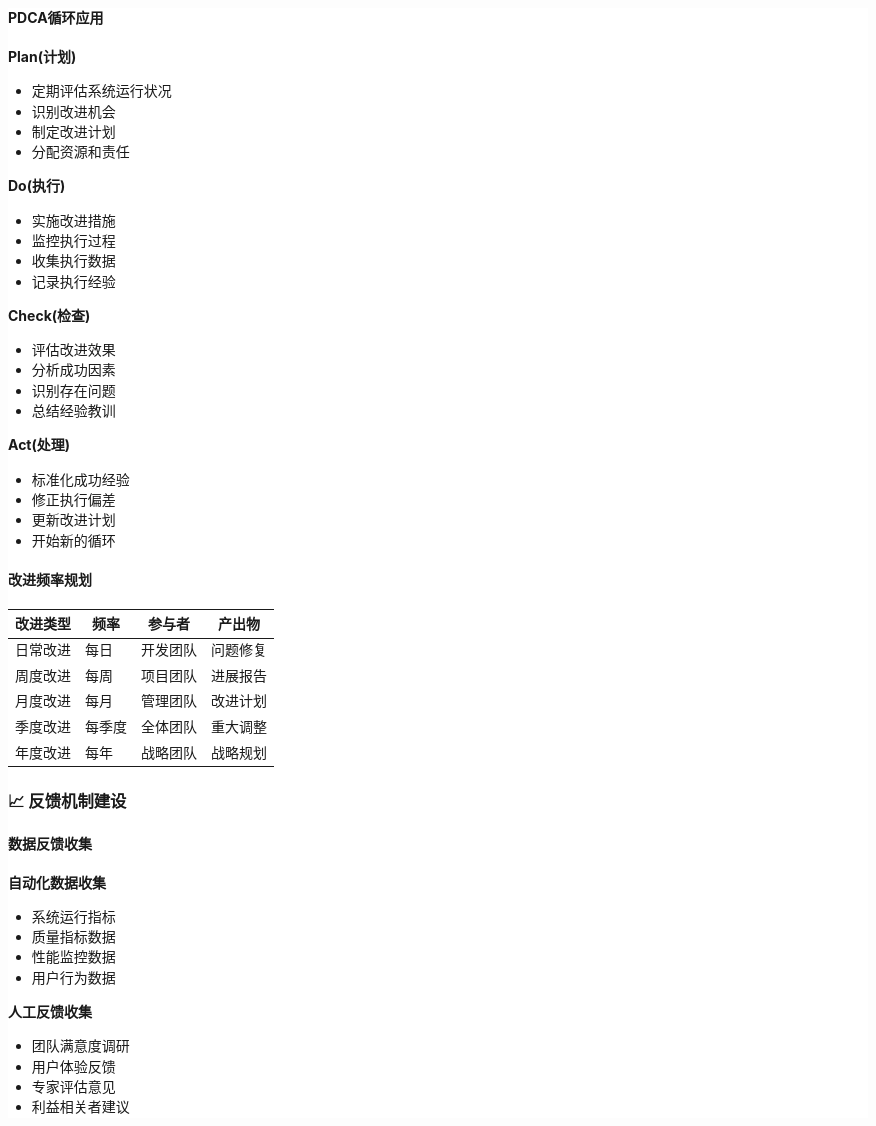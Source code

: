 #### PDCA循环应用
**Plan(计划)**
- 定期评估系统运行状况
- 识别改进机会
- 制定改进计划
- 分配资源和责任

**Do(执行)**
- 实施改进措施
- 监控执行过程
- 收集执行数据
- 记录执行经验

**Check(检查)**
- 评估改进效果
- 分析成功因素
- 识别存在问题
- 总结经验教训

**Act(处理)**
- 标准化成功经验
- 修正执行偏差
- 更新改进计划
- 开始新的循环

#### 改进频率规划
| 改进类型 | 频率 | 参与者 | 产出物 |
|---------|------|--------|--------|
| 日常改进 | 每日 | 开发团队 | 问题修复 |
| 周度改进 | 每周 | 项目团队 | 进展报告 |
| 月度改进 | 每月 | 管理团队 | 改进计划 |
| 季度改进 | 每季度 | 全体团队 | 重大调整 |
| 年度改进 | 每年 | 战略团队 | 战略规划 |

### 📈 反馈机制建设

#### 数据反馈收集
**自动化数据收集**
- 系统运行指标
- 质量指标数据
- 性能监控数据
- 用户行为数据

**人工反馈收集**
- 团队满意度调研
- 用户体验反馈
- 专家评估意见
- 利益相关者建议
